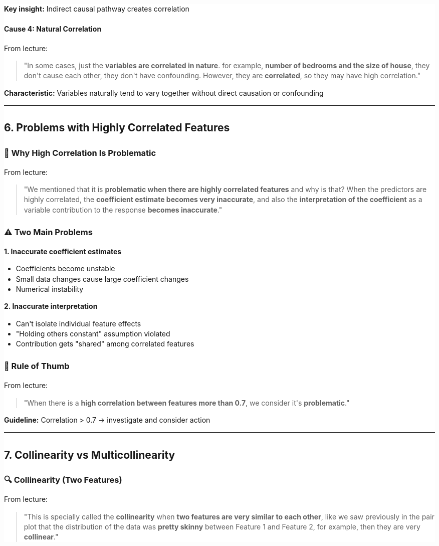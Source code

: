 **Key insight:** Indirect causal pathway creates correlation

#### Cause 4: Natural Correlation

From lecture:
> "In some cases, just the **variables are correlated in nature**. for example, **number of bedrooms and the size of house**, they don't cause each other, they don't have confounding. However, they are **correlated**, so they may have high correlation."

**Characteristic:** Variables naturally tend to vary together without direct causation or confounding

---

## 6. Problems with Highly Correlated Features

### 🚨 Why High Correlation Is Problematic

From lecture:
> "We mentioned that it is **problematic when there are highly correlated features** and why is that? When the predictors are highly correlated, the **coefficient estimate becomes very inaccurate**, and also the **interpretation of the coefficient** as a variable contribution to the response **becomes inaccurate**."

### ⚠️ Two Main Problems

**1. Inaccurate coefficient estimates**
- Coefficients become unstable
- Small data changes cause large coefficient changes
- Numerical instability

**2. Inaccurate interpretation**
- Can't isolate individual feature effects
- "Holding others constant" assumption violated
- Contribution gets "shared" among correlated features

### 📏 Rule of Thumb

From lecture:
> "When there is a **high correlation between features more than 0.7**, we consider it's **problematic**."

**Guideline:** Correlation > 0.7 → investigate and consider action

---

## 7. Collinearity vs Multicollinearity

### 🔍 Collinearity (Two Features)

From lecture:
> "This is specially called the **collinearity** when **two features are very similar to each other**, like we saw previously in the pair plot that the distribution of the data was **pretty skinny** between Feature 1 and Feature 2, for example, then they are very **collinear**."
